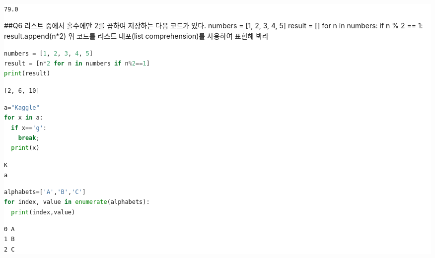 


    79.0



##Q6
리스트 중에서 홀수에만 2를 곱하여 저장하는 다음 코드가 있다.
numbers = [1, 2, 3, 4, 5]
result = []
for n in numbers:
    if n % 2 == 1:
        result.append(n*2)
위 코드를 리스트 내포(list comprehension)를 사용하여 표현해 봐라


```python
numbers = [1, 2, 3, 4, 5]
result = [n*2 for n in numbers if n%2==1]
print(result)
```

    [2, 6, 10]
    


```python
a="Kaggle"
for x in a:
  if x=='g':
    break;
  print(x)
```

    K
    a
    


```python
alphabets=['A','B','C']
for index, value in enumerate(alphabets):
  print(index,value)
```

    0 A
    1 B
    2 C
    
